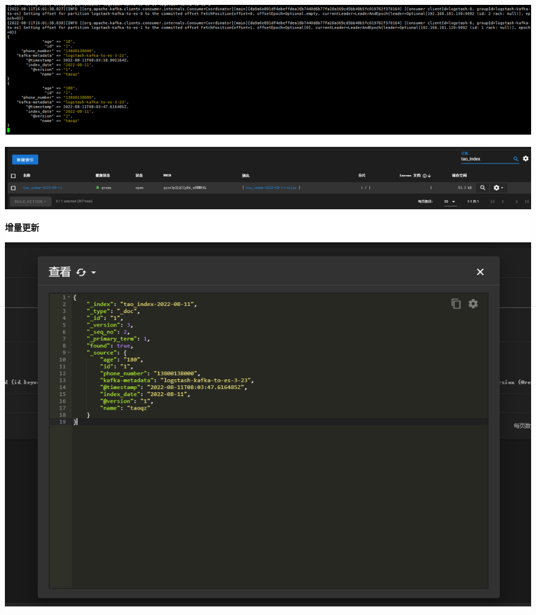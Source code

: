 

![image-20220811161546739](logstash技术分享.assets/image-20220811161546739.png)



![image-20220811161608025](logstash技术分享.assets/image-20220811161608025.png)

**增量更新**

![image-20220811161600843](logstash技术分享.assets/image-20220811161600843.png)
